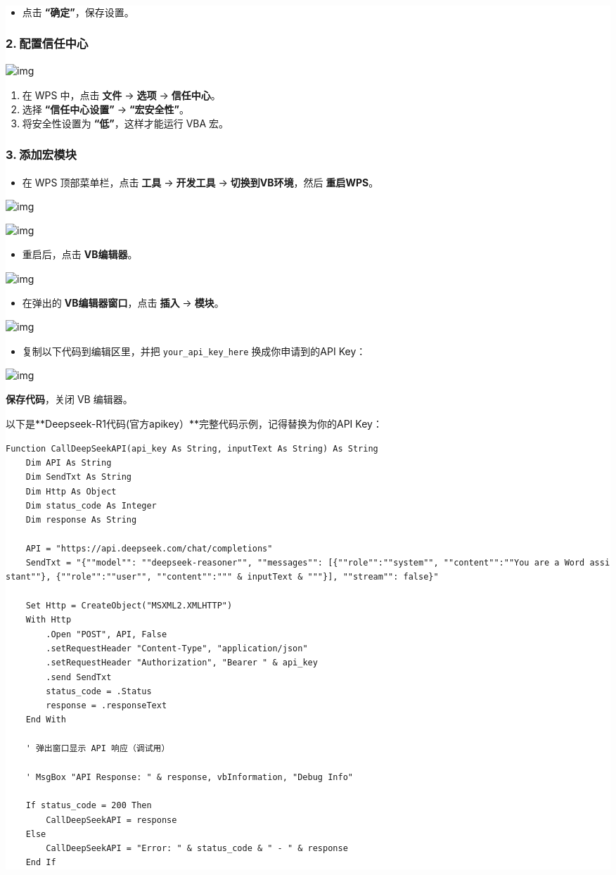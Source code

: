 - 点击 **“确定”**，保存设置。

### **2. 配置信任中心**

![img](https://pic2.zhimg.com/v2-01dce0e341193d040bbf09332ae389e9_1440w.jpg)

1. 在 WPS 中，点击 **文件** → **选项** → **信任中心**。
2. 选择 **“信任中心设置”** → **“宏安全性”**。
3. 将安全性设置为 **“低”**，这样才能运行 VBA 宏。

### **3. 添加宏模块**

- 在 WPS 顶部菜单栏，点击 **工具** → **开发工具** → **切换到VB环境**，然后 **重启WPS**。

![img](https://pica.zhimg.com/v2-5a6465ca1c5a62c416b02717eb4d07e0_1440w.jpg)

![img](https://pic4.zhimg.com/v2-7e60dd67f7e9fc3e5cff268c377379fb_1440w.jpg)

- 重启后，点击 **VB编辑器**。

![img](https://pic1.zhimg.com/v2-ab5f13cc0586bbe57eec0c23e86859e6_1440w.jpg)

- 在弹出的 **VB编辑器窗口**，点击 **插入** → **模块**。

![img](https://pic2.zhimg.com/v2-d4c90ca66c85f699d358204495170c45_1440w.jpg)

- 复制以下代码到编辑区里，并把 `your_api_key_here` 换成你申请到的API Key：

![img](https://pic2.zhimg.com/v2-bcaf2cf70d14d7ebfa39bbc62f580383_1440w.jpg)

**保存代码**，关闭 VB 编辑器。

以下是**Deepseek-R1代码(官方apikey）**完整代码示例，记得替换为你的API Key：

```text
Function CallDeepSeekAPI(api_key As String, inputText As String) As String
    Dim API As String
    Dim SendTxt As String
    Dim Http As Object
    Dim status_code As Integer
    Dim response As String

    API = "https://api.deepseek.com/chat/completions"
    SendTxt = "{""model"": ""deepseek-reasoner"", ""messages"": [{""role"":""system"", ""content"":""You are a Word assistant""}, {""role"":""user"", ""content"":""" & inputText & """}], ""stream"": false}"

    Set Http = CreateObject("MSXML2.XMLHTTP")
    With Http
        .Open "POST", API, False
        .setRequestHeader "Content-Type", "application/json"
        .setRequestHeader "Authorization", "Bearer " & api_key
        .send SendTxt
        status_code = .Status
        response = .responseText
    End With

    ' 弹出窗口显示 API 响应（调试用）

    ' MsgBox "API Response: " & response, vbInformation, "Debug Info"

    If status_code = 200 Then
        CallDeepSeekAPI = response
    Else
        CallDeepSeekAPI = "Error: " & status_code & " - " & response
    End If
```